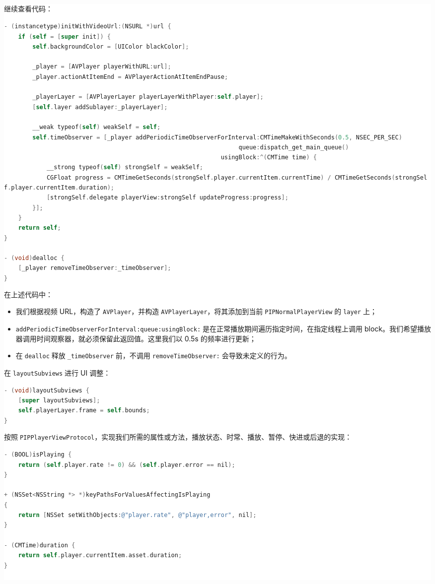 
继续查看代码：

```Objective-C
- (instancetype)initWithVideoUrl:(NSURL *)url {
    if (self = [super init]) {
        self.backgroundColor = [UIColor blackColor];
        
        _player = [AVPlayer playerWithURL:url];
        _player.actionAtItemEnd = AVPlayerActionAtItemEndPause;
        
        _playerLayer = [AVPlayerLayer playerLayerWithPlayer:self.player];
        [self.layer addSublayer:_playerLayer];
        
        __weak typeof(self) weakSelf = self;
        self.timeObserver = [_player addPeriodicTimeObserverForInterval:CMTimeMakeWithSeconds(0.5, NSEC_PER_SEC)
                                                                  queue:dispatch_get_main_queue()
                                                             usingBlock:^(CMTime time) {
            __strong typeof(self) strongSelf = weakSelf;
            CGFloat progress = CMTimeGetSeconds(strongSelf.player.currentItem.currentTime) / CMTimeGetSeconds(strongSelf.player.currentItem.duration);
            [strongSelf.delegate playerView:strongSelf updateProgress:progress];
        }];
    }
    return self;
}
 
- (void)dealloc {
    [_player removeTimeObserver:_timeObserver];
}
```

在上述代码中：

- 我们根据视频 URL，构造了 `AVPlayer`，并构造 `AVPlayerLayer`，将其添加到当前 `PIPNormalPlayerView` 的 `layer` 上；

- `addPeriodicTimeObserverForInterval:queue:usingBlock:` 是在正常播放期间遍历指定时间，在指定线程上调用 block。我们希望播放器调用时间观察器，就必须保留此返回值。这里我们以 0.5s 的频率进行更新；
- 在 `dealloc` 释放 `_timeObserver` 前，不调用 `removeTimeObserver:` 会导致未定义的行为。



在 `layoutSubviews` 进行 UI 调整：

```Objective-C
- (void)layoutSubviews {
    [super layoutSubviews];
    self.playerLayer.frame = self.bounds;
}
```



按照 `PIPPlayerViewProtocol`，实现我们所需的属性或方法，播放状态、时常、播放、暂停、快进或后退的实现：

```Objective-C
- (BOOL)isPlaying {
    return (self.player.rate != 0) && (self.player.error == nil);
}
 
+ (NSSet<NSString *> *)keyPathsForValuesAffectingIsPlaying
{
    return [NSSet setWithObjects:@"player.rate", @"player,error", nil];
}
 
- (CMTime)duration {
    return self.player.currentItem.asset.duration;
}
 
```